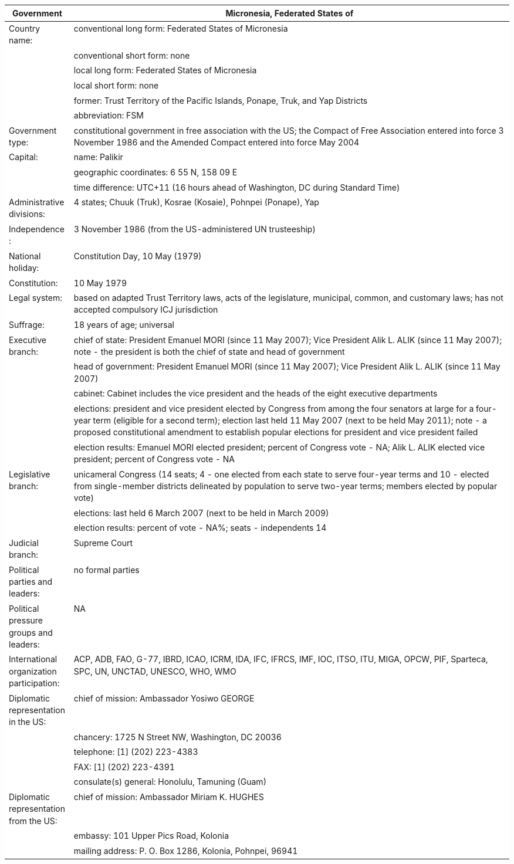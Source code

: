| Government | Micronesia, Federated States of |
| --- | --- |
| Country name: | conventional long form: Federated States of Micronesia |
| | conventional short form: none |
| | local long form: Federated States of Micronesia |
| | local short form: none |
| | former: Trust Territory of the Pacific Islands, Ponape, Truk, and Yap Districts |
| | abbreviation: FSM |
| Government type: | constitutional government in free association with the US; the Compact of Free Association entered into force 3 November 1986 and the Amended Compact entered into force May 2004 |
| Capital: | name: Palikir |
| | geographic coordinates: 6 55 N, 158 09 E |
| | time difference: UTC+11 (16 hours ahead of Washington, DC during Standard Time) |
| Administrative divisions: | 4 states; Chuuk (Truk), Kosrae (Kosaie), Pohnpei (Ponape), Yap |
| Independence: | 3 November 1986 (from the US-administered UN trusteeship) |
| National holiday: | Constitution Day, 10 May (1979) |
| Constitution: | 10 May 1979 |
| Legal system: | based on adapted Trust Territory laws, acts of the legislature, municipal, common, and customary laws; has not accepted compulsory ICJ jurisdiction |
| Suffrage: | 18 years of age; universal |
| Executive branch: | chief of state: President Emanuel MORI (since 11 May 2007); Vice President Alik L. ALIK (since 11 May 2007); note - the president is both the chief of state and head of government |
| | head of government: President Emanuel MORI (since 11 May 2007); Vice President Alik L. ALIK (since 11 May 2007) |
| | cabinet: Cabinet includes the vice president and the heads of the eight executive departments |
| | elections: president and vice president elected by Congress from among the four senators at large for a four-year term (eligible for a second term); election last held 11 May 2007 (next to be held May 2011); note - a proposed constitutional amendment to establish popular elections for president and vice president failed |
| | election results: Emanuel MORI elected president; percent of Congress vote - NA; Alik L. ALIK elected vice president; percent of Congress vote - NA |
| Legislative branch: | unicameral Congress (14 seats; 4 - one elected from each state to serve four-year terms and 10 - elected from single-member districts delineated by population to serve two-year terms; members elected by popular vote) |
| | elections: last held 6 March 2007 (next to be held in March 2009) |
| | election results: percent of vote - NA%; seats - independents 14 |
| Judicial branch: | Supreme Court |
| Political parties and leaders: | no formal parties |
| Political pressure groups and leaders: | NA |
| International organization participation: | ACP, ADB, FAO, G-77, IBRD, ICAO, ICRM, IDA, IFC, IFRCS, IMF, IOC, ITSO, ITU, MIGA, OPCW, PIF, Sparteca, SPC, UN, UNCTAD, UNESCO, WHO, WMO |
| Diplomatic representation in the US: | chief of mission: Ambassador Yosiwo GEORGE |
| | chancery: 1725 N Street NW, Washington, DC 20036 |
| | telephone: [1] (202) 223-4383 |
| | FAX: [1] (202) 223-4391 |
| | consulate(s) general: Honolulu, Tamuning (Guam) |
| Diplomatic representation from the US: | chief of mission: Ambassador Miriam K. HUGHES |
| | embassy: 101 Upper Pics Road, Kolonia |
| | mailing address: P. O. Box 1286, Kolonia, Pohnpei, 96941 |